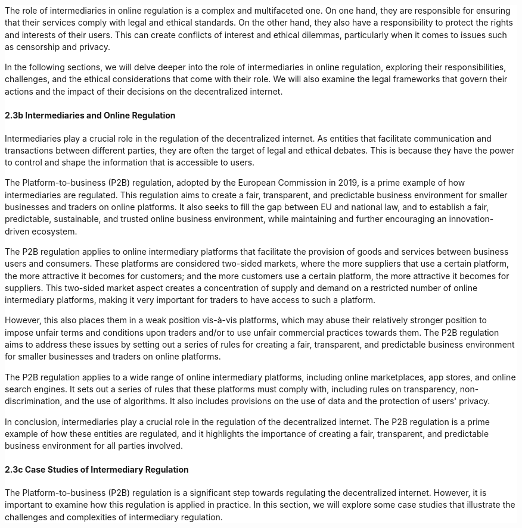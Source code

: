 The role of intermediaries in online regulation is a complex and multifaceted one. On one hand, they are responsible for ensuring that their services comply with legal and ethical standards. On the other hand, they also have a responsibility to protect the rights and interests of their users. This can create conflicts of interest and ethical dilemmas, particularly when it comes to issues such as censorship and privacy.

In the following sections, we will delve deeper into the role of intermediaries in online regulation, exploring their responsibilities, challenges, and the ethical considerations that come with their role. We will also examine the legal frameworks that govern their actions and the impact of their decisions on the decentralized internet.




#### 2.3b Intermediaries and Online Regulation

Intermediaries play a crucial role in the regulation of the decentralized internet. As entities that facilitate communication and transactions between different parties, they are often the target of legal and ethical debates. This is because they have the power to control and shape the information that is accessible to users.

The Platform-to-business (P2B) regulation, adopted by the European Commission in 2019, is a prime example of how intermediaries are regulated. This regulation aims to create a fair, transparent, and predictable business environment for smaller businesses and traders on online platforms. It also seeks to fill the gap between EU and national law, and to establish a fair, predictable, sustainable, and trusted online business environment, while maintaining and further encouraging an innovation-driven ecosystem.

The P2B regulation applies to online intermediary platforms that facilitate the provision of goods and services between business users and consumers. These platforms are considered two-sided markets, where the more suppliers that use a certain platform, the more attractive it becomes for customers; and the more customers use a certain platform, the more attractive it becomes for suppliers. This two-sided market aspect creates a concentration of supply and demand on a restricted number of online intermediary platforms, making it very important for traders to have access to such a platform.

However, this also places them in a weak position vis-à-vis platforms, which may abuse their relatively stronger position to impose unfair terms and conditions upon traders and/or to use unfair commercial practices towards them. The P2B regulation aims to address these issues by setting out a series of rules for creating a fair, transparent, and predictable business environment for smaller businesses and traders on online platforms.

The P2B regulation applies to a wide range of online intermediary platforms, including online marketplaces, app stores, and online search engines. It sets out a series of rules that these platforms must comply with, including rules on transparency, non-discrimination, and the use of algorithms. It also includes provisions on the use of data and the protection of users' privacy.

In conclusion, intermediaries play a crucial role in the regulation of the decentralized internet. The P2B regulation is a prime example of how these entities are regulated, and it highlights the importance of creating a fair, transparent, and predictable business environment for all parties involved.

#### 2.3c Case Studies of Intermediary Regulation

The Platform-to-business (P2B) regulation is a significant step towards regulating the decentralized internet. However, it is important to examine how this regulation is applied in practice. In this section, we will explore some case studies that illustrate the challenges and complexities of intermediary regulation.
